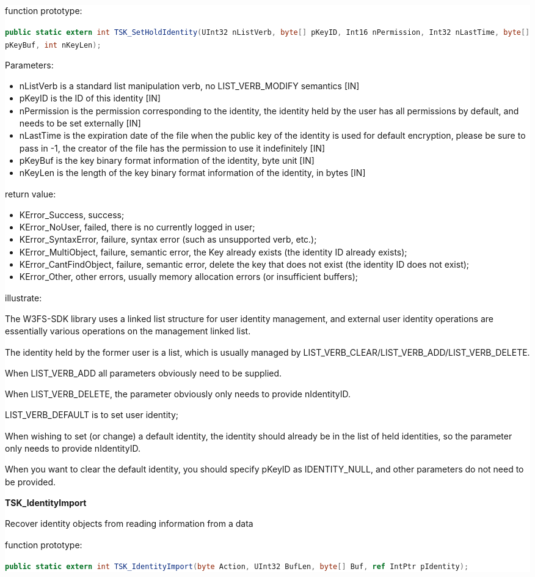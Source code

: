 function prototype:

```C#
public static extern int TSK_SetHoldIdentity(UInt32 nListVerb, byte[] pKeyID, Int16 nPermission, Int32 nLastTime, byte[] pKeyBuf, int nKeyLen);
```

Parameters:

* nListVerb is a standard list manipulation verb, no LIST_VERB_MODIFY semantics [IN]
* pKeyID is the ID of this identity [IN]
* nPermission is the permission corresponding to the identity, the identity held by the user has all permissions by default, and needs to be set externally [IN]
* nLastTime is the expiration date of the file when the public key of the identity is used for default encryption, please be sure to pass in -1, the creator of the file has the permission to use it indefinitely [IN]
* pKeyBuf is the key binary format information of the identity, byte unit [IN]
* nKeyLen is the length of the key binary format information of the identity, in bytes [IN]

return value:

* KError_Success, success;
* KError_NoUser, failed, there is no currently logged in user;
* KError_SyntaxError, failure, syntax error (such as unsupported verb, etc.);
* KError_MultiObject, failure, semantic error, the Key already exists (the identity ID already exists);
* KError_CantFindObject, failure, semantic error, delete the key that does not exist (the identity ID does not exist);
* KError_Other, other errors, usually memory allocation errors (or insufficient buffers);

illustrate:

The W3FS-SDK library uses a linked list structure for user identity management, and external user identity operations are essentially various operations on the management linked list.

The identity held by the former user is a list, which is usually managed by LIST_VERB_CLEAR/LIST_VERB_ADD/LIST_VERB_DELETE.

When LIST_VERB_ADD all parameters obviously need to be supplied.

When LIST_VERB_DELETE, the parameter obviously only needs to provide nIdentityID.

LIST_VERB_DEFAULT is to set user identity;

When wishing to set (or change) a default identity, the identity should already be in the list of held identities, so the parameter only needs to provide nIdentityID.

When you want to clear the default identity, you should specify pKeyID as IDENTITY_NULL, and other parameters do not need to be provided.

**TSK_IdentityImport**

Recover identity objects from reading information from a data

function prototype:

```C#
public static extern int TSK_IdentityImport(byte Action, UInt32 BufLen, byte[] Buf, ref IntPtr pIdentity);
```

